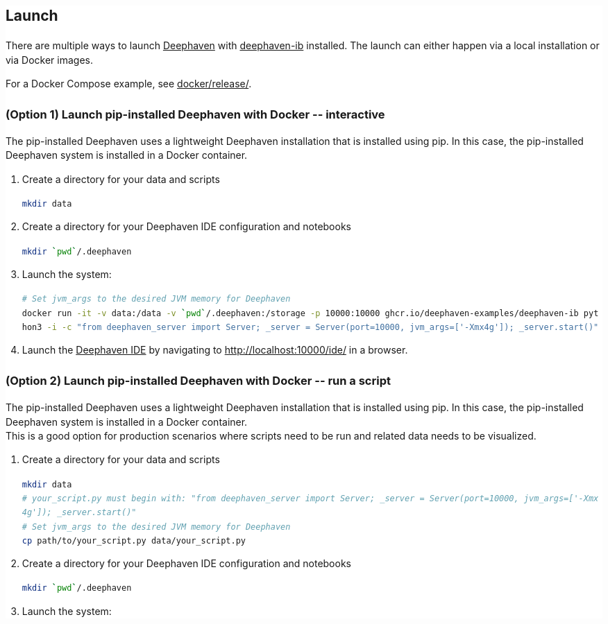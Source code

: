 
## Launch

There are multiple ways to launch [Deephaven](https://deephaven.io) with [deephaven-ib](https://github.com/deephaven-examples/deephaven-ib) 
installed.  The launch can either happen via a local installation or via Docker images.

For a Docker Compose example, see [docker/release/](docker/release/).


### (Option 1) Launch pip-installed Deephaven with Docker -- interactive

The pip-installed Deephaven uses a lightweight Deephaven installation that is installed using pip.  In this case,
the pip-installed Deephaven system is installed in a Docker container.

1) Create a directory for your data and scripts
    ```bash
    mkdir data
    ```
2) Create a directory for your Deephaven IDE configuration and notebooks
   ```bash
   mkdir `pwd`/.deephaven
   ```
3) Launch the system:
    ```bash
    # Set jvm_args to the desired JVM memory for Deephaven
    docker run -it -v data:/data -v `pwd`/.deephaven:/storage -p 10000:10000 ghcr.io/deephaven-examples/deephaven-ib python3 -i -c "from deephaven_server import Server; _server = Server(port=10000, jvm_args=['-Xmx4g']); _server.start()"
    ```
4) Launch the [Deephaven IDE](https://github.com/deephaven/deephaven-core/blob/main/README.md#run-deephaven-ide) by navigating to [http://localhost:10000/ide/](http://localhost:10000/ide/) in a browser.


### (Option 2) Launch pip-installed Deephaven with Docker -- run a script

The pip-installed Deephaven uses a lightweight Deephaven installation that is installed using pip.  In this case,
the pip-installed Deephaven system is installed in a Docker container.  
This is a good option for production scenarios where scripts need to be run and related data needs to be visualized.

1) Create a directory for your data and scripts
    ```bash
    mkdir data
    # your_script.py must begin with: "from deephaven_server import Server; _server = Server(port=10000, jvm_args=['-Xmx4g']); _server.start()"
    # Set jvm_args to the desired JVM memory for Deephaven
    cp path/to/your_script.py data/your_script.py
    ```
2) Create a directory for your Deephaven IDE configuration and notebooks
   ```bash
   mkdir `pwd`/.deephaven
   ```
3) Launch the system:
    ```bash